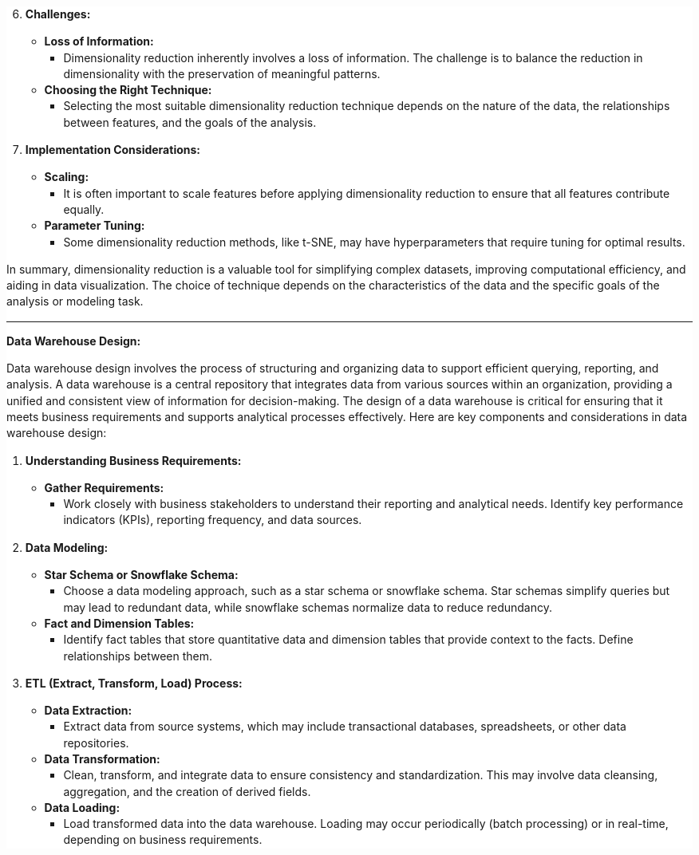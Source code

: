 6. **Challenges:**
   - **Loss of Information:**
     - Dimensionality reduction inherently involves a loss of information. The challenge is to balance the reduction in dimensionality with the preservation of meaningful patterns.
   - **Choosing the Right Technique:**
     - Selecting the most suitable dimensionality reduction technique depends on the nature of the data, the relationships between features, and the goals of the analysis.

7. **Implementation Considerations:**
   - **Scaling:**
     - It is often important to scale features before applying dimensionality reduction to ensure that all features contribute equally.
   - **Parameter Tuning:**
     - Some dimensionality reduction methods, like t-SNE, may have hyperparameters that require tuning for optimal results.

In summary, dimensionality reduction is a valuable tool for simplifying complex datasets, improving computational efficiency, and aiding in data visualization. The choice of technique depends on the characteristics of the data and the specific goals of the analysis or modeling task.






------




**Data Warehouse Design:**

Data warehouse design involves the process of structuring and organizing data to support efficient querying, reporting, and analysis. A data warehouse is a central repository that integrates data from various sources within an organization, providing a unified and consistent view of information for decision-making. The design of a data warehouse is critical for ensuring that it meets business requirements and supports analytical processes effectively. Here are key components and considerations in data warehouse design:

1. **Understanding Business Requirements:**
   - **Gather Requirements:**
     - Work closely with business stakeholders to understand their reporting and analytical needs. Identify key performance indicators (KPIs), reporting frequency, and data sources.

2. **Data Modeling:**
   - **Star Schema or Snowflake Schema:**
     - Choose a data modeling approach, such as a star schema or snowflake schema. Star schemas simplify queries but may lead to redundant data, while snowflake schemas normalize data to reduce redundancy.
   - **Fact and Dimension Tables:**
     - Identify fact tables that store quantitative data and dimension tables that provide context to the facts. Define relationships between them.

3. **ETL (Extract, Transform, Load) Process:**
   - **Data Extraction:**
     - Extract data from source systems, which may include transactional databases, spreadsheets, or other data repositories.
   - **Data Transformation:**
     - Clean, transform, and integrate data to ensure consistency and standardization. This may involve data cleansing, aggregation, and the creation of derived fields.
   - **Data Loading:**
     - Load transformed data into the data warehouse. Loading may occur periodically (batch processing) or in real-time, depending on business requirements.
